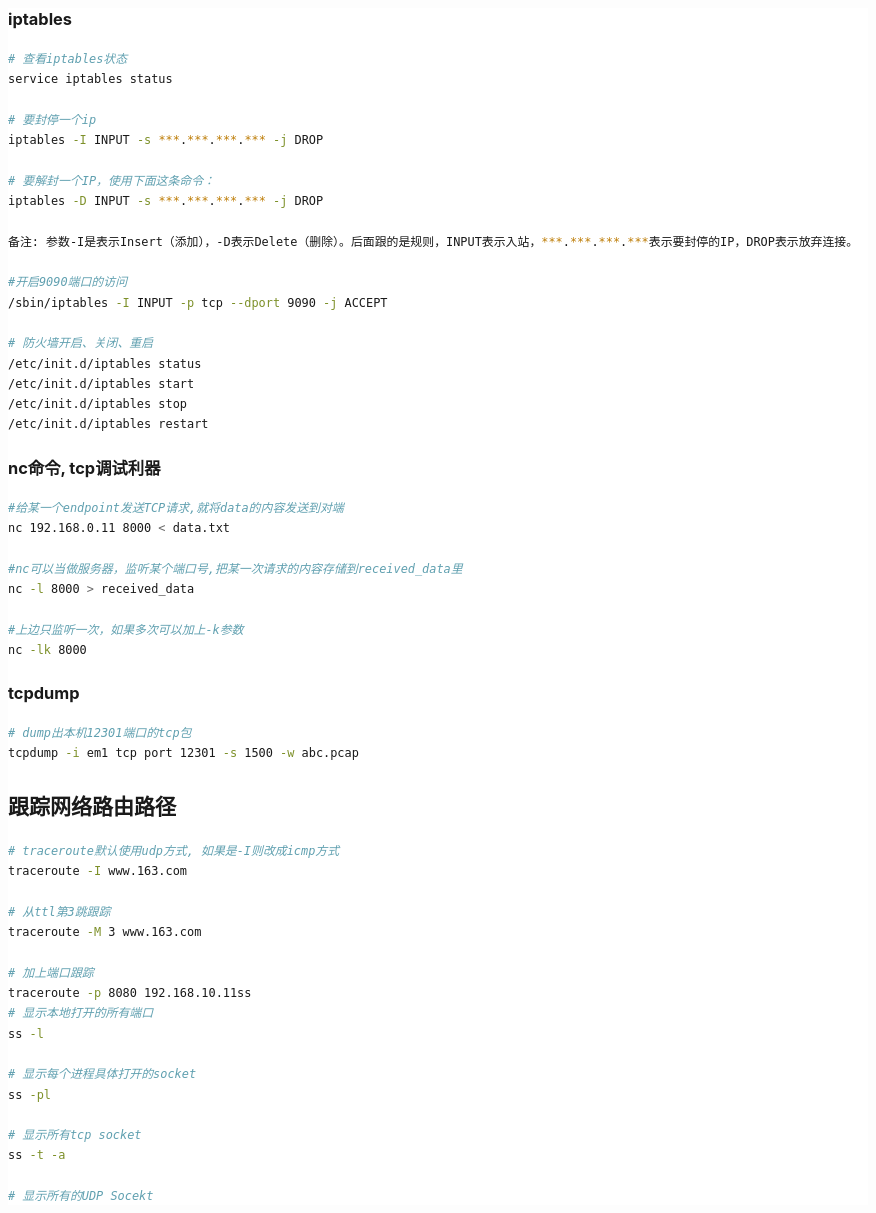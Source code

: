 ### iptables

```bash
# 查看iptables状态
service iptables status

# 要封停一个ip
iptables -I INPUT -s ***.***.***.*** -j DROP

# 要解封一个IP，使用下面这条命令：
iptables -D INPUT -s ***.***.***.*** -j DROP

备注: 参数-I是表示Insert（添加），-D表示Delete（删除）。后面跟的是规则，INPUT表示入站，***.***.***.***表示要封停的IP，DROP表示放弃连接。

#开启9090端口的访问
/sbin/iptables -I INPUT -p tcp --dport 9090 -j ACCEPT 

# 防火墙开启、关闭、重启
/etc/init.d/iptables status
/etc/init.d/iptables start
/etc/init.d/iptables stop
/etc/init.d/iptables restart
```

### nc命令, tcp调试利器

```bash
#给某一个endpoint发送TCP请求,就将data的内容发送到对端
nc 192.168.0.11 8000 < data.txt

#nc可以当做服务器，监听某个端口号,把某一次请求的内容存储到received_data里
nc -l 8000 > received_data

#上边只监听一次，如果多次可以加上-k参数
nc -lk 8000
```

### tcpdump

```bash
# dump出本机12301端口的tcp包
tcpdump -i em1 tcp port 12301 -s 1500 -w abc.pcap
```

## 跟踪网络路由路径

```bash
# traceroute默认使用udp方式, 如果是-I则改成icmp方式
traceroute -I www.163.com

# 从ttl第3跳跟踪
traceroute -M 3 www.163.com  

# 加上端口跟踪
traceroute -p 8080 192.168.10.11ss
# 显示本地打开的所有端口
ss -l 

# 显示每个进程具体打开的socket
ss -pl 

# 显示所有tcp socket
ss -t -a 

# 显示所有的UDP Socekt
```